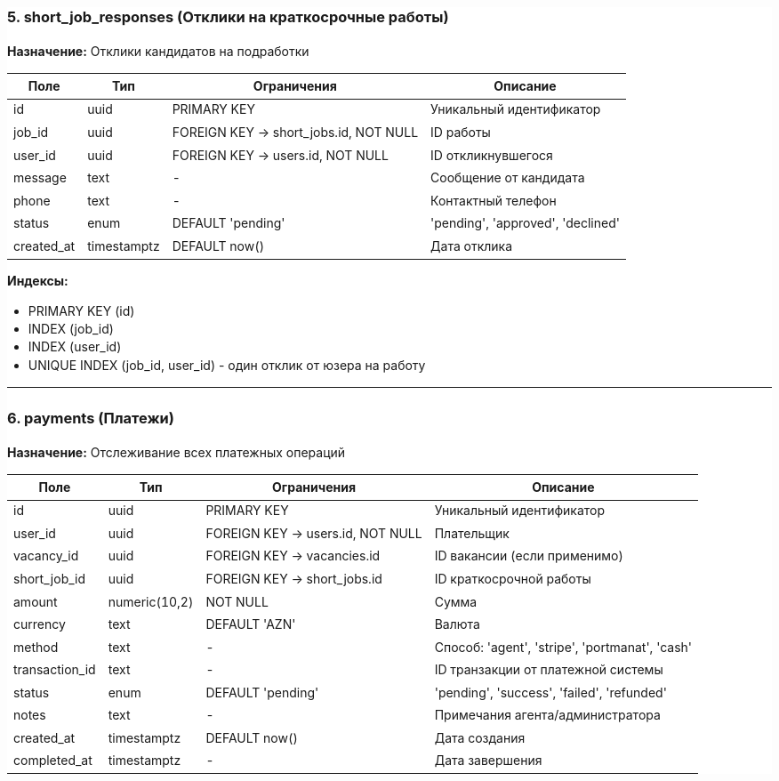 
### 5. short_job_responses (Отклики на краткосрочные работы)

**Назначение:** Отклики кандидатов на подработки

| Поле | Тип | Ограничения | Описание |
|------|-----|-------------|----------|
| id | uuid | PRIMARY KEY | Уникальный идентификатор |
| job_id | uuid | FOREIGN KEY → short_jobs.id, NOT NULL | ID работы |
| user_id | uuid | FOREIGN KEY → users.id, NOT NULL | ID откликнувшегося |
| message | text | - | Сообщение от кандидата |
| phone | text | - | Контактный телефон |
| status | enum | DEFAULT 'pending' | 'pending', 'approved', 'declined' |
| created_at | timestamptz | DEFAULT now() | Дата отклика |

**Индексы:**
- PRIMARY KEY (id)
- INDEX (job_id)
- INDEX (user_id)
- UNIQUE INDEX (job_id, user_id) - один отклик от юзера на работу

---

### 6. payments (Платежи)

**Назначение:** Отслеживание всех платежных операций

| Поле | Тип | Ограничения | Описание |
|------|-----|-------------|----------|
| id | uuid | PRIMARY KEY | Уникальный идентификатор |
| user_id | uuid | FOREIGN KEY → users.id, NOT NULL | Плательщик |
| vacancy_id | uuid | FOREIGN KEY → vacancies.id | ID вакансии (если применимо) |
| short_job_id | uuid | FOREIGN KEY → short_jobs.id | ID краткосрочной работы |
| amount | numeric(10,2) | NOT NULL | Сумма |
| currency | text | DEFAULT 'AZN' | Валюта |
| method | text | - | Способ: 'agent', 'stripe', 'portmanat', 'cash' |
| transaction_id | text | - | ID транзакции от платежной системы |
| status | enum | DEFAULT 'pending' | 'pending', 'success', 'failed', 'refunded' |
| notes | text | - | Примечания агента/администратора |
| created_at | timestamptz | DEFAULT now() | Дата создания |
| completed_at | timestamptz | - | Дата завершения |
